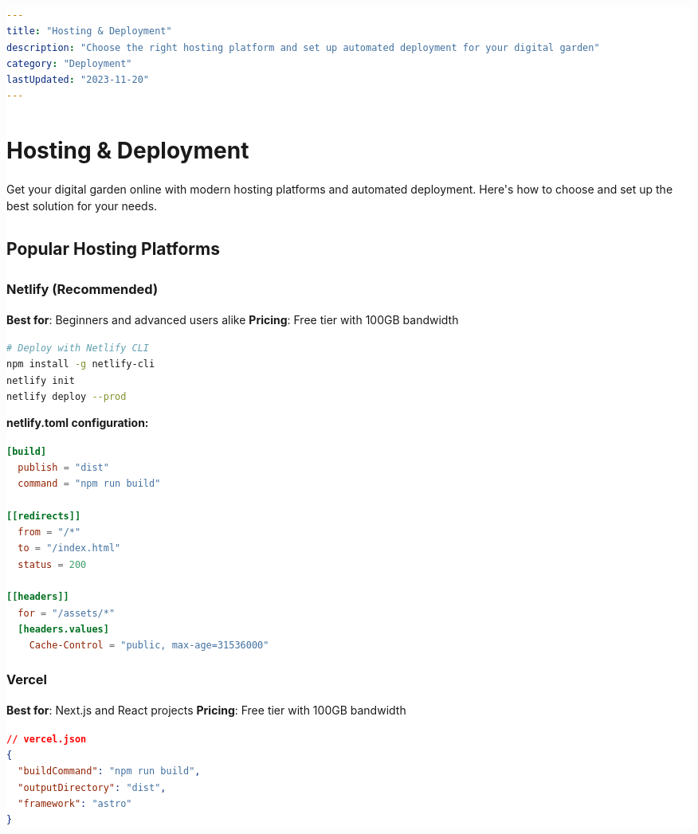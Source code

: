 ```yaml
---
title: "Hosting & Deployment"
description: "Choose the right hosting platform and set up automated deployment for your digital garden"
category: "Deployment"
lastUpdated: "2023-11-20"
---
```


# Hosting & Deployment

Get your digital garden online with modern hosting platforms and automated deployment. Here's how to choose and set up the best solution for your needs.

## Popular Hosting Platforms

### Netlify (Recommended)
**Best for**: Beginners and advanced users alike
**Pricing**: Free tier with 100GB bandwidth

```bash path=null start=null
# Deploy with Netlify CLI
npm install -g netlify-cli
netlify init
netlify deploy --prod
```

**netlify.toml configuration:**
```toml path=null start=null
[build]
  publish = "dist"
  command = "npm run build"

[[redirects]]
  from = "/*"
  to = "/index.html"
  status = 200

[[headers]]
  for = "/assets/*"
  [headers.values]
    Cache-Control = "public, max-age=31536000"
```

### Vercel
**Best for**: Next.js and React projects
**Pricing**: Free tier with 100GB bandwidth

```json path=null start=null
// vercel.json
{
  "buildCommand": "npm run build",
  "outputDirectory": "dist",
  "framework": "astro"
}
```
